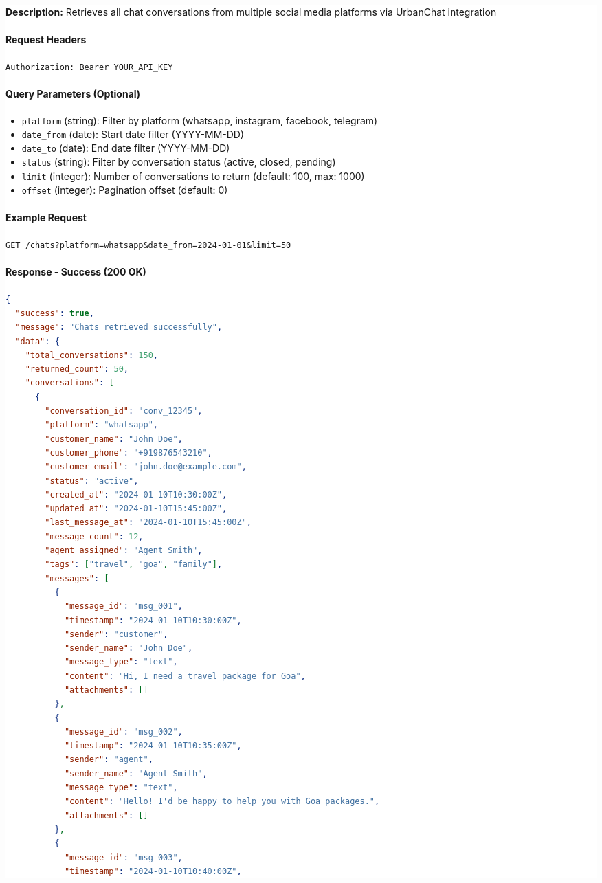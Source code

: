 **Description:** Retrieves all chat conversations from multiple social media platforms via UrbanChat integration

#### Request Headers
```
Authorization: Bearer YOUR_API_KEY
```

#### Query Parameters (Optional)
- `platform` (string): Filter by platform (whatsapp, instagram, facebook, telegram)
- `date_from` (date): Start date filter (YYYY-MM-DD)
- `date_to` (date): End date filter (YYYY-MM-DD)
- `status` (string): Filter by conversation status (active, closed, pending)
- `limit` (integer): Number of conversations to return (default: 100, max: 1000)
- `offset` (integer): Pagination offset (default: 0)

#### Example Request
```
GET /chats?platform=whatsapp&date_from=2024-01-01&limit=50
```

#### Response - Success (200 OK)
```json
{
  "success": true,
  "message": "Chats retrieved successfully",
  "data": {
    "total_conversations": 150,
    "returned_count": 50,
    "conversations": [
      {
        "conversation_id": "conv_12345",
        "platform": "whatsapp",
        "customer_name": "John Doe",
        "customer_phone": "+919876543210",
        "customer_email": "john.doe@example.com",
        "status": "active",
        "created_at": "2024-01-10T10:30:00Z",
        "updated_at": "2024-01-10T15:45:00Z",
        "last_message_at": "2024-01-10T15:45:00Z",
        "message_count": 12,
        "agent_assigned": "Agent Smith",
        "tags": ["travel", "goa", "family"],
        "messages": [
          {
            "message_id": "msg_001",
            "timestamp": "2024-01-10T10:30:00Z",
            "sender": "customer",
            "sender_name": "John Doe",
            "message_type": "text",
            "content": "Hi, I need a travel package for Goa",
            "attachments": []
          },
          {
            "message_id": "msg_002",
            "timestamp": "2024-01-10T10:35:00Z",
            "sender": "agent",
            "sender_name": "Agent Smith",
            "message_type": "text",
            "content": "Hello! I'd be happy to help you with Goa packages.",
            "attachments": []
          },
          {
            "message_id": "msg_003",
            "timestamp": "2024-01-10T10:40:00Z",
```